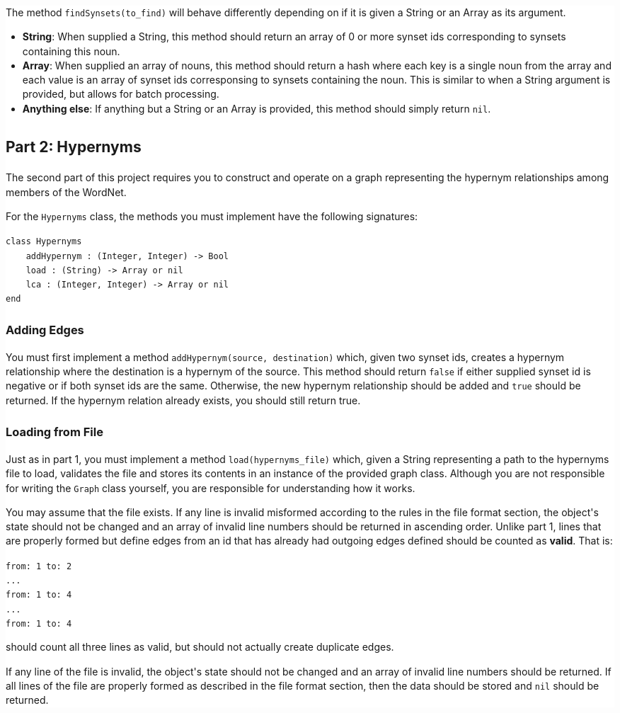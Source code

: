 The method `findSynsets(to_find)` will behave differently depending on if it is given a String or an Array as its argument.
- **String**: When supplied a String, this method should return an array of 0 or more synset ids corresponding to synsets containing this noun.
- **Array**: When supplied an array of nouns, this method should return a hash where each key is a single noun from the array and each value is an array of synset ids corresponsing to synsets containing the noun. This is similar to when a String argument is provided, but allows for batch processing.
- **Anything else**: If anything but a String or an Array is provided, this method should simply return `nil`.

Part 2: Hypernyms
-----------------
The second part of this project requires you to construct and operate on a graph representing the hypernym relationships among members of the WordNet.

For the `Hypernyms` class, the methods you must implement have the following signatures:
```
class Hypernyms
    addHypernym : (Integer, Integer) -> Bool
    load : (String) -> Array or nil
    lca : (Integer, Integer) -> Array or nil
end
```

### Adding Edges
You must first implement a method `addHypernym(source, destination)` which, given two synset ids, creates a hypernym relationship where the destination is a hypernym of the source. This method should return `false` if either supplied synset id is negative or if both synset ids are the same. Otherwise, the new hypernym relationship should be added and `true` should be returned. If the hypernym relation already exists, you should still return true.

### Loading from File
Just as in part 1, you must implement a method `load(hypernyms_file)` which, given a String representing a path to the hypernyms file to load, validates the file and stores its contents in an instance of the provided graph class. Although you are not responsible for writing the `Graph` class yourself, you are responsible for understanding how it works.

You may assume that the file exists. If any line is invalid misformed according to the rules in the file format section, the object's state should not be changed and an array of invalid line numbers should be returned in ascending order. Unlike part 1, lines that are properly formed but define edges from an id that has already had outgoing edges defined should be counted as **valid**. That is:
```
from: 1 to: 2
...
from: 1 to: 4
...
from: 1 to: 4
```
should count all three lines as valid, but should not actually create duplicate edges.

If any line of the file is invalid, the object's state should not be changed and an array of invalid line numbers should be returned. If all lines of the file are properly formed as described in the file format section, then the data should be stored and `nil` should be returned. 
